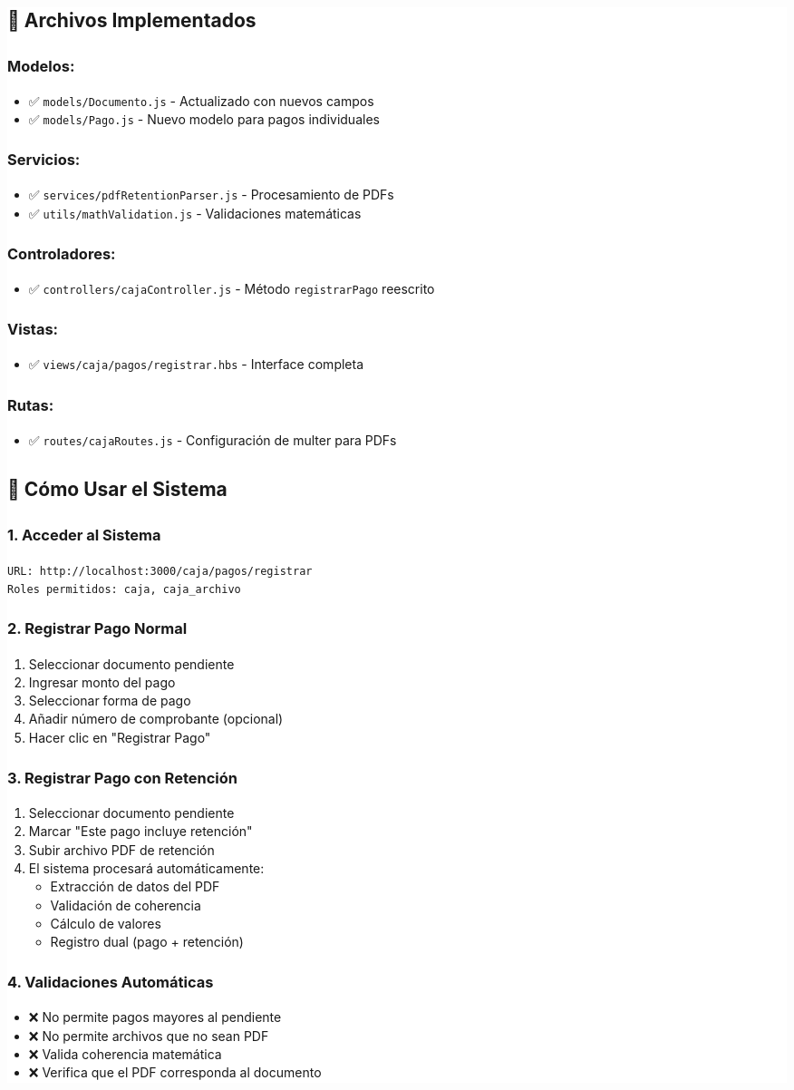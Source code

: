 ## 🔧 Archivos Implementados

### Modelos:
- ✅ `models/Documento.js` - Actualizado con nuevos campos
- ✅ `models/Pago.js` - Nuevo modelo para pagos individuales

### Servicios:
- ✅ `services/pdfRetentionParser.js` - Procesamiento de PDFs
- ✅ `utils/mathValidation.js` - Validaciones matemáticas

### Controladores:
- ✅ `controllers/cajaController.js` - Método `registrarPago` reescrito

### Vistas:
- ✅ `views/caja/pagos/registrar.hbs` - Interface completa

### Rutas:
- ✅ `routes/cajaRoutes.js` - Configuración de multer para PDFs

## 🚀 Cómo Usar el Sistema

### 1. Acceder al Sistema
```
URL: http://localhost:3000/caja/pagos/registrar
Roles permitidos: caja, caja_archivo
```

### 2. Registrar Pago Normal
1. Seleccionar documento pendiente
2. Ingresar monto del pago
3. Seleccionar forma de pago
4. Añadir número de comprobante (opcional)
5. Hacer clic en "Registrar Pago"

### 3. Registrar Pago con Retención
1. Seleccionar documento pendiente
2. Marcar "Este pago incluye retención"
3. Subir archivo PDF de retención
4. El sistema procesará automáticamente:
   - Extracción de datos del PDF
   - Validación de coherencia
   - Cálculo de valores
   - Registro dual (pago + retención)

### 4. Validaciones Automáticas
- ❌ No permite pagos mayores al pendiente
- ❌ No permite archivos que no sean PDF
- ❌ Valida coherencia matemática
- ❌ Verifica que el PDF corresponda al documento
